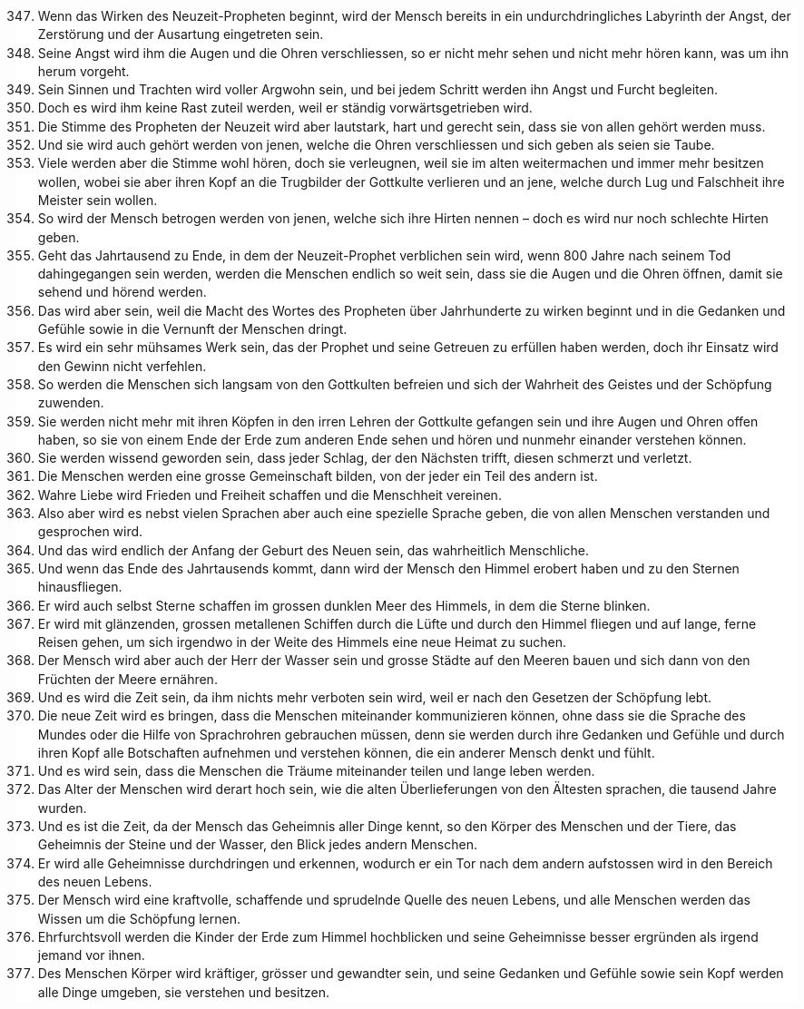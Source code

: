 347. Wenn das Wirken des Neuzeit-Propheten beginnt, wird der Mensch bereits in ein undurchdringliches Labyrinth der Angst, der Zerstörung und der Ausartung eingetreten sein.
348. Seine Angst wird ihm die Augen und die Ohren verschliessen, so er nicht mehr sehen und nicht mehr hören kann, was um ihn herum vorgeht.
349. Sein Sinnen und Trachten wird voller Argwohn sein, und bei jedem Schritt werden ihn Angst und Furcht begleiten.
350. Doch es wird ihm keine Rast zuteil werden, weil er ständig vorwärtsgetrieben wird.
351. Die Stimme des Propheten der Neuzeit wird aber lautstark, hart und gerecht sein, dass sie von allen gehört werden muss.
352. Und sie wird auch gehört werden von jenen, welche die Ohren verschliessen und sich geben als seien sie Taube.
353. Viele werden aber die Stimme wohl hören, doch sie verleugnen, weil sie im alten weitermachen und immer mehr besitzen wollen, wobei sie aber ihren Kopf an die Trugbilder der Gottkulte verlieren und an jene, welche durch Lug und Falschheit ihre Meister sein wollen.
354. So wird der Mensch betrogen werden von jenen, welche sich ihre Hirten nennen – doch es wird nur noch schlechte Hirten geben.
355. Geht das Jahrtausend zu Ende, in dem der Neuzeit-Prophet verblichen sein wird, wenn 800 Jahre nach seinem Tod dahingegangen sein werden, werden die Menschen endlich so weit sein, dass sie die Augen und die Ohren öffnen, damit sie sehend und hörend werden.
356. Das wird aber sein, weil die Macht des Wortes des Propheten über Jahrhunderte zu wirken beginnt und in die Gedanken und Gefühle sowie in die Vernunft der Menschen dringt.
357. Es wird ein sehr mühsames Werk sein, das der Prophet und seine Getreuen zu erfüllen haben werden, doch ihr Einsatz wird den Gewinn nicht verfehlen.
358. So werden die Menschen sich langsam von den Gottkulten befreien und sich der Wahrheit des Geistes und der Schöpfung zuwenden.
359. Sie werden nicht mehr mit ihren Köpfen in den irren Lehren der Gottkulte gefangen sein und ihre Augen und Ohren offen haben, so sie von einem Ende der Erde zum anderen Ende sehen und hören und nunmehr einander verstehen können.
360. Sie werden wissend geworden sein, dass jeder Schlag, der den Nächsten trifft, diesen schmerzt und verletzt.
361. Die Menschen werden eine grosse Gemeinschaft bilden, von der jeder ein Teil des andern ist.
362. Wahre Liebe wird Frieden und Freiheit schaffen und die Menschheit vereinen.
363. Also aber wird es nebst vielen Sprachen aber auch eine spezielle Sprache geben, die von allen Menschen verstanden und gesprochen wird.
364. Und das wird endlich der Anfang der Geburt des Neuen sein, das wahrheitlich Menschliche.
365. Und wenn das Ende des Jahrtausends kommt, dann wird der Mensch den Himmel erobert haben und zu den Sternen hinausfliegen.
366. Er wird auch selbst Sterne schaffen im grossen dunklen Meer des Himmels, in dem die Sterne blinken.
367. Er wird mit glänzenden, grossen metallenen Schiffen durch die Lüfte und durch den Himmel fliegen und auf lange, ferne Reisen gehen, um sich irgendwo in der Weite des Himmels eine neue Heimat zu suchen.
368. Der Mensch wird aber auch der Herr der Wasser sein und grosse Städte auf den Meeren bauen und sich dann von den Früchten der Meere ernähren.
369. Und es wird die Zeit sein, da ihm nichts mehr verboten sein wird, weil er nach den Gesetzen der Schöpfung lebt.
370. Die neue Zeit wird es bringen, dass die Menschen miteinander kommunizieren können, ohne dass sie die Sprache des Mundes oder die Hilfe von Sprachrohren gebrauchen müssen, denn sie werden durch ihre Gedanken und Gefühle und durch ihren Kopf alle Botschaften aufnehmen und verstehen können, die ein anderer Mensch denkt und fühlt.
371. Und es wird sein, dass die Menschen die Träume miteinander teilen und lange leben werden.
372. Das Alter der Menschen wird derart hoch sein, wie die alten Überlieferungen von den Ältesten sprachen, die tausend Jahre wurden.
373. Und es ist die Zeit, da der Mensch das Geheimnis aller Dinge kennt, so den Körper des Menschen und der Tiere, das Geheimnis der Steine und der Wasser, den Blick jedes andern Menschen.
374. Er wird alle Geheimnisse durchdringen und erkennen, wodurch er ein Tor nach dem andern aufstossen wird in den Bereich des neuen Lebens.
375. Der Mensch wird eine kraftvolle, schaffende und sprudelnde Quelle des neuen Lebens, und alle Menschen werden das Wissen um die Schöpfung lernen.
376. Ehrfurchtsvoll werden die Kinder der Erde zum Himmel hochblicken und seine Geheimnisse besser ergründen als irgend jemand vor ihnen.
377. Des Menschen Körper wird kräftiger, grösser und gewandter sein, und seine Gedanken und Gefühle sowie sein Kopf werden alle Dinge umgeben, sie verstehen und besitzen.
